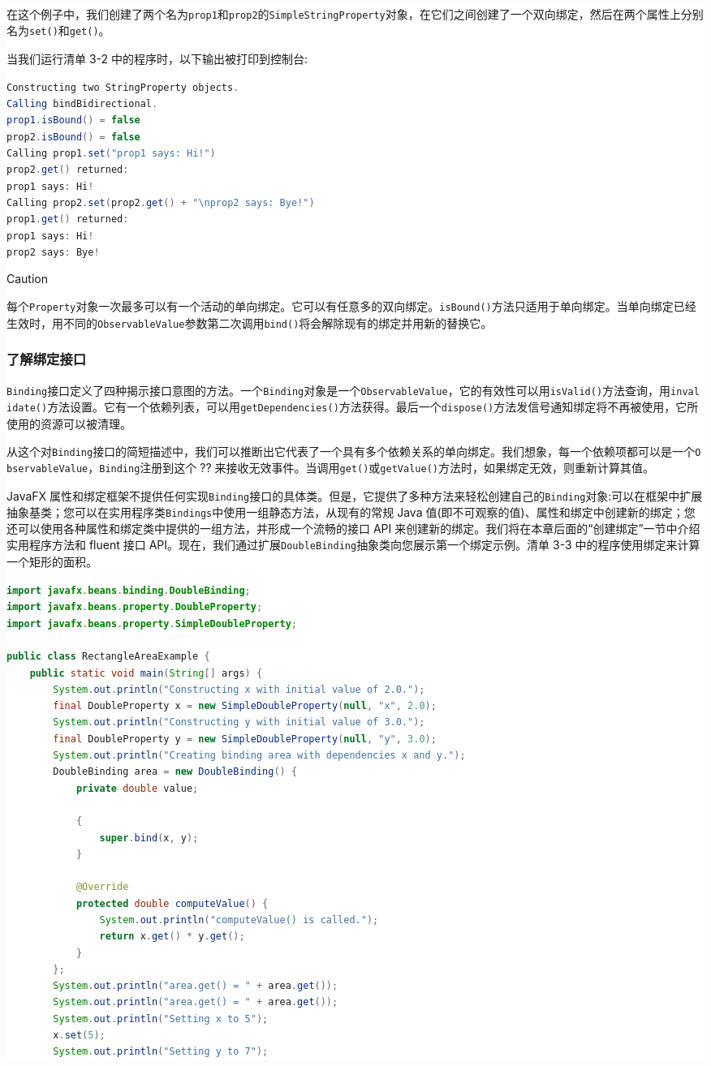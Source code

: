 在这个例子中，我们创建了两个名为`prop1`和`prop2`的`SimpleStringProperty`对象，在它们之间创建了一个双向绑定，然后在两个属性上分别名为`set()`和`get()`。

当我们运行清单 3-2 中的程序时，以下输出被打印到控制台:

```java
Constructing two StringProperty objects.
Calling bindBidirectional.
prop1.isBound() = false
prop2.isBound() = false
Calling prop1.set("prop1 says: Hi!")
prop2.get() returned:
prop1 says: Hi!
Calling prop2.set(prop2.get() + "\nprop2 says: Bye!")
prop1.get() returned:
prop1 says: Hi!
prop2 says: Bye!

```

Caution

每个`Property`对象一次最多可以有一个活动的单向绑定。它可以有任意多的双向绑定。`isBound()`方法只适用于单向绑定。当单向绑定已经生效时，用不同的`ObservableValue`参数第二次调用`bind()`将会解除现有的绑定并用新的替换它。

### 了解绑定接口

`Binding`接口定义了四种揭示接口意图的方法。一个`Binding`对象是一个`ObservableValue`，它的有效性可以用`isValid()`方法查询，用`invalidate()`方法设置。它有一个依赖列表，可以用`getDependencies()`方法获得。最后一个`dispose()`方法发信号通知绑定将不再被使用，它所使用的资源可以被清理。

从这个对`Binding`接口的简短描述中，我们可以推断出它代表了一个具有多个依赖关系的单向绑定。我们想象，每一个依赖项都可以是一个`ObservableValue`，`Binding`注册到这个 ?? 来接收无效事件。当调用`get()`或`getValue()`方法时，如果绑定无效，则重新计算其值。

JavaFX 属性和绑定框架不提供任何实现`Binding`接口的具体类。但是，它提供了多种方法来轻松创建自己的`Binding`对象:可以在框架中扩展抽象基类；您可以在实用程序类`Bindings`中使用一组静态方法，从现有的常规 Java 值(即不可观察的值)、属性和绑定中创建新的绑定；您还可以使用各种属性和绑定类中提供的一组方法，并形成一个流畅的接口 API 来创建新的绑定。我们将在本章后面的“创建绑定”一节中介绍实用程序方法和 fluent 接口 API。现在，我们通过扩展`DoubleBinding`抽象类向您展示第一个绑定示例。清单 3-3 中的程序使用绑定来计算一个矩形的面积。

```java
import javafx.beans.binding.DoubleBinding;
import javafx.beans.property.DoubleProperty;
import javafx.beans.property.SimpleDoubleProperty;

public class RectangleAreaExample {
    public static void main(String[] args) {
        System.out.println("Constructing x with initial value of 2.0.");
        final DoubleProperty x = new SimpleDoubleProperty(null, "x", 2.0);
        System.out.println("Constructing y with initial value of 3.0.");
        final DoubleProperty y = new SimpleDoubleProperty(null, "y", 3.0);
        System.out.println("Creating binding area with dependencies x and y.");
        DoubleBinding area = new DoubleBinding() {
            private double value;

            {
                super.bind(x, y);
            }

            @Override
            protected double computeValue() {
                System.out.println("computeValue() is called.");
                return x.get() * y.get();
            }
        };
        System.out.println("area.get() = " + area.get());
        System.out.println("area.get() = " + area.get());
        System.out.println("Setting x to 5");
        x.set(5);
        System.out.println("Setting y to 7");
```